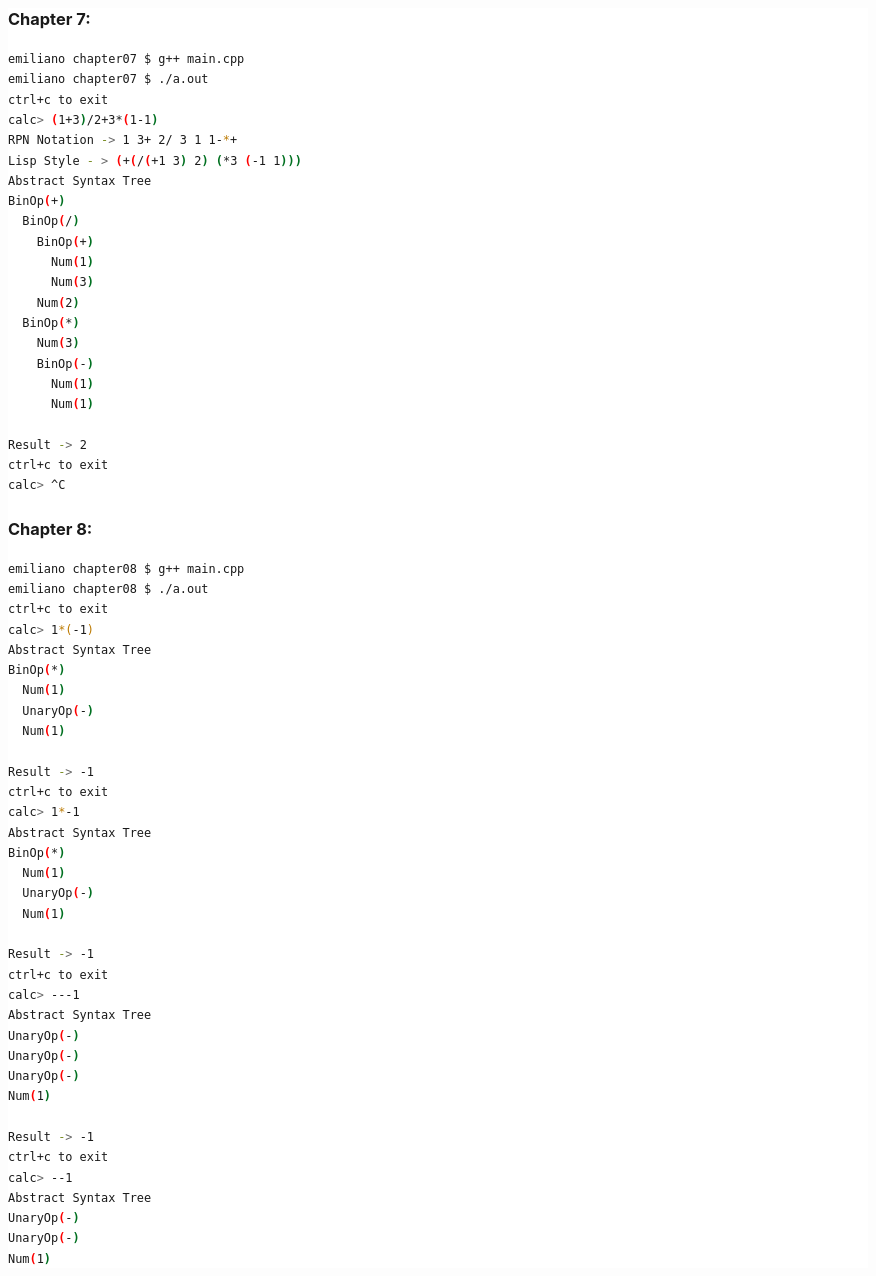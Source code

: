 ### Chapter 7:
```sh
emiliano chapter07 $ g++ main.cpp 
emiliano chapter07 $ ./a.out 
ctrl+c to exit
calc> (1+3)/2+3*(1-1)
RPN Notation -> 1 3+ 2/ 3 1 1-*+
Lisp Style - > (+(/(+1 3) 2) (*3 (-1 1)))
Abstract Syntax Tree
BinOp(+)
  BinOp(/)
    BinOp(+)
      Num(1)
      Num(3)
    Num(2)
  BinOp(*)
    Num(3)
    BinOp(-)
      Num(1)
      Num(1)

Result -> 2
ctrl+c to exit
calc> ^C
```

### Chapter 8:
```sh
emiliano chapter08 $ g++ main.cpp 
emiliano chapter08 $ ./a.out 
ctrl+c to exit
calc> 1*(-1)
Abstract Syntax Tree
BinOp(*)
  Num(1)
  UnaryOp(-)
  Num(1)

Result -> -1
ctrl+c to exit
calc> 1*-1
Abstract Syntax Tree
BinOp(*)
  Num(1)
  UnaryOp(-)
  Num(1)

Result -> -1
ctrl+c to exit
calc> ---1
Abstract Syntax Tree
UnaryOp(-)
UnaryOp(-)
UnaryOp(-)
Num(1)

Result -> -1
ctrl+c to exit
calc> --1
Abstract Syntax Tree
UnaryOp(-)
UnaryOp(-)
Num(1)
```